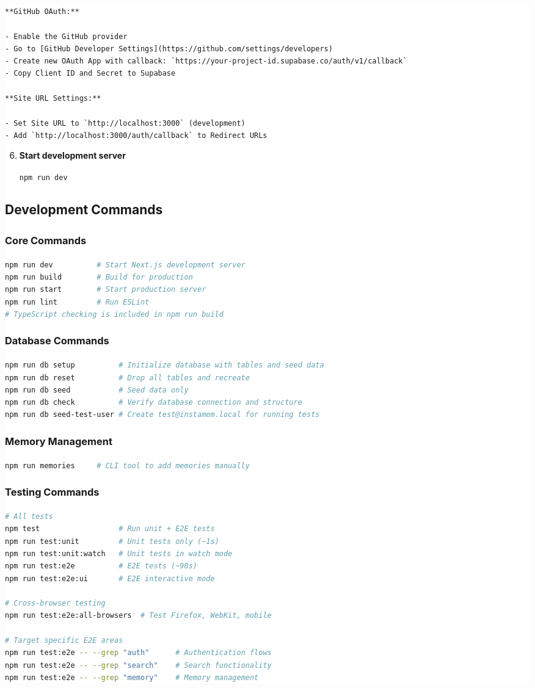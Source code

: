     **GitHub OAuth:**

    - Enable the GitHub provider
    - Go to [GitHub Developer Settings](https://github.com/settings/developers)
    - Create new OAuth App with callback: `https://your-project-id.supabase.co/auth/v1/callback`
    - Copy Client ID and Secret to Supabase

    **Site URL Settings:**

    - Set Site URL to `http://localhost:3000` (development)
    - Add `http://localhost:3000/auth/callback` to Redirect URLs

6. **Start development server**
    ```bash
    npm run dev
    ```

## Development Commands

### Core Commands

```bash
npm run dev          # Start Next.js development server
npm run build        # Build for production
npm run start        # Start production server
npm run lint         # Run ESLint
# TypeScript checking is included in npm run build
```

### Database Commands

```bash
npm run db setup          # Initialize database with tables and seed data
npm run db reset          # Drop all tables and recreate
npm run db seed           # Seed data only
npm run db check          # Verify database connection and structure
npm run db seed-test-user # Create test@instamem.local for running tests
```

### Memory Management

```bash
npm run memories     # CLI tool to add memories manually
```

### Testing Commands

```bash
# All tests
npm test                  # Run unit + E2E tests
npm run test:unit         # Unit tests only (~1s)
npm run test:unit:watch   # Unit tests in watch mode
npm run test:e2e          # E2E tests (~90s)
npm run test:e2e:ui       # E2E interactive mode

# Cross-browser testing
npm run test:e2e:all-browsers  # Test Firefox, WebKit, mobile

# Target specific E2E areas
npm run test:e2e -- --grep "auth"      # Authentication flows
npm run test:e2e -- --grep "search"    # Search functionality
npm run test:e2e -- --grep "memory"    # Memory management
```
